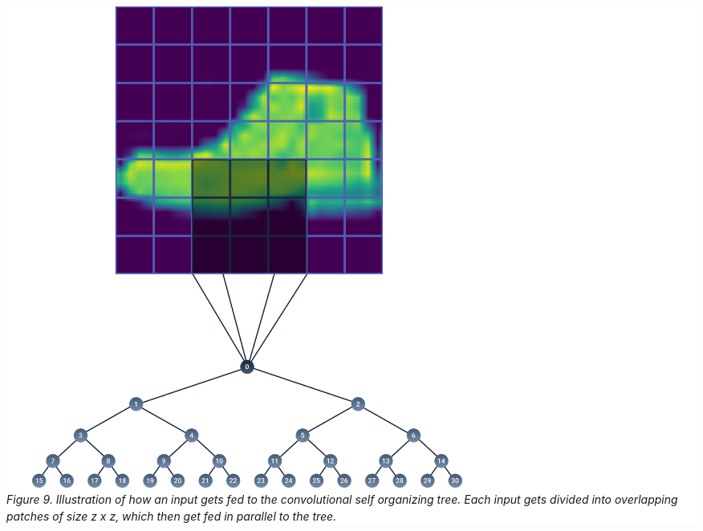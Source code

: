   <img width="600" height="600" src="/assets/images/posts/2020/convsot1.png">
  <em><br/>Figure 9. Illustration of how an input gets fed to the convolutional self organizing tree. Each input gets divided into overlapping patches of size z x z, which then get fed in parallel to the tree.</em>
</p>

